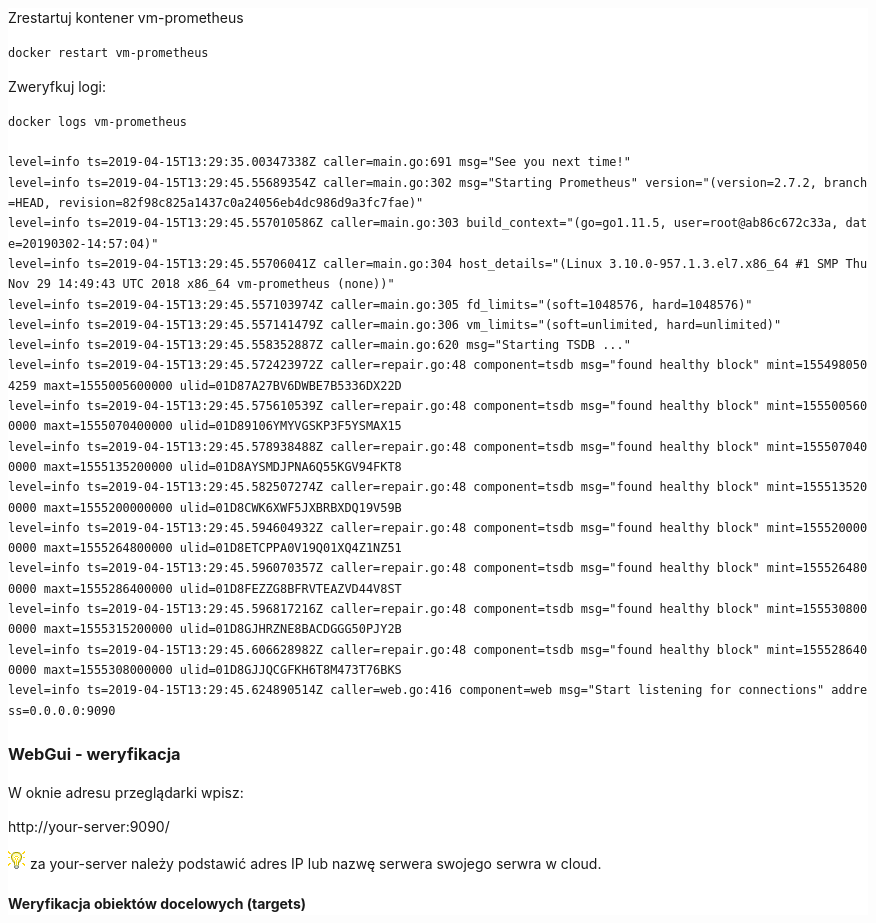 Zrestartuj kontener vm-prometheus
```
docker restart vm-prometheus
```

Zweryfkuj logi:

```
docker logs vm-prometheus

level=info ts=2019-04-15T13:29:35.00347338Z caller=main.go:691 msg="See you next time!"
level=info ts=2019-04-15T13:29:45.55689354Z caller=main.go:302 msg="Starting Prometheus" version="(version=2.7.2, branch=HEAD, revision=82f98c825a1437c0a24056eb4dc986d9a3fc7fae)"
level=info ts=2019-04-15T13:29:45.557010586Z caller=main.go:303 build_context="(go=go1.11.5, user=root@ab86c672c33a, date=20190302-14:57:04)"
level=info ts=2019-04-15T13:29:45.55706041Z caller=main.go:304 host_details="(Linux 3.10.0-957.1.3.el7.x86_64 #1 SMP Thu Nov 29 14:49:43 UTC 2018 x86_64 vm-prometheus (none))"
level=info ts=2019-04-15T13:29:45.557103974Z caller=main.go:305 fd_limits="(soft=1048576, hard=1048576)"
level=info ts=2019-04-15T13:29:45.557141479Z caller=main.go:306 vm_limits="(soft=unlimited, hard=unlimited)"
level=info ts=2019-04-15T13:29:45.558352887Z caller=main.go:620 msg="Starting TSDB ..."
level=info ts=2019-04-15T13:29:45.572423972Z caller=repair.go:48 component=tsdb msg="found healthy block" mint=1554980504259 maxt=1555005600000 ulid=01D87A27BV6DWBE7B5336DX22D
level=info ts=2019-04-15T13:29:45.575610539Z caller=repair.go:48 component=tsdb msg="found healthy block" mint=1555005600000 maxt=1555070400000 ulid=01D89106YMYVGSKP3F5YSMAX15
level=info ts=2019-04-15T13:29:45.578938488Z caller=repair.go:48 component=tsdb msg="found healthy block" mint=1555070400000 maxt=1555135200000 ulid=01D8AYSMDJPNA6Q55KGV94FKT8
level=info ts=2019-04-15T13:29:45.582507274Z caller=repair.go:48 component=tsdb msg="found healthy block" mint=1555135200000 maxt=1555200000000 ulid=01D8CWK6XWF5JXBRBXDQ19V59B
level=info ts=2019-04-15T13:29:45.594604932Z caller=repair.go:48 component=tsdb msg="found healthy block" mint=1555200000000 maxt=1555264800000 ulid=01D8ETCPPA0V19Q01XQ4Z1NZ51
level=info ts=2019-04-15T13:29:45.596070357Z caller=repair.go:48 component=tsdb msg="found healthy block" mint=1555264800000 maxt=1555286400000 ulid=01D8FEZZG8BFRVTEAZVD44V8ST
level=info ts=2019-04-15T13:29:45.596817216Z caller=repair.go:48 component=tsdb msg="found healthy block" mint=1555308000000 maxt=1555315200000 ulid=01D8GJHRZNE8BACDGGG50PJY2B
level=info ts=2019-04-15T13:29:45.606628982Z caller=repair.go:48 component=tsdb msg="found healthy block" mint=1555286400000 maxt=1555308000000 ulid=01D8GJJQCGFKH6T8M473T76BKS
level=info ts=2019-04-15T13:29:45.624890514Z caller=web.go:416 component=web msg="Start listening for connections" address=0.0.0.0:9090

```

### WebGui - weryfikacja

W oknie adresu przeglądarki wpisz:


http://your-server:9090/

![](src/think.gif "") za your-server należy podstawić adres IP lub nazwę serwera swojego serwra w cloud.

#### Weryfikacja obiektów docelowych (targets)
